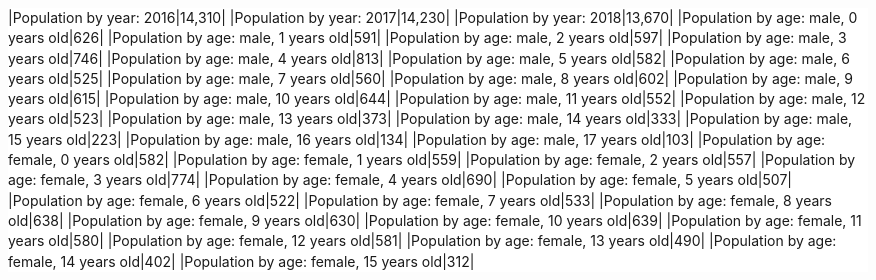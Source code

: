 |Population by year: 2016|14,310|
|Population by year: 2017|14,230|
|Population by year: 2018|13,670|
|Population by age: male, 0 years old|626|
|Population by age: male, 1 years old|591|
|Population by age: male, 2 years old|597|
|Population by age: male, 3 years old|746|
|Population by age: male, 4 years old|813|
|Population by age: male, 5 years old|582|
|Population by age: male, 6 years old|525|
|Population by age: male, 7 years old|560|
|Population by age: male, 8 years old|602|
|Population by age: male, 9 years old|615|
|Population by age: male, 10 years old|644|
|Population by age: male, 11 years old|552|
|Population by age: male, 12 years old|523|
|Population by age: male, 13 years old|373|
|Population by age: male, 14 years old|333|
|Population by age: male, 15 years old|223|
|Population by age: male, 16 years old|134|
|Population by age: male, 17 years old|103|
|Population by age: female, 0 years old|582|
|Population by age: female, 1 years old|559|
|Population by age: female, 2 years old|557|
|Population by age: female, 3 years old|774|
|Population by age: female, 4 years old|690|
|Population by age: female, 5 years old|507|
|Population by age: female, 6 years old|522|
|Population by age: female, 7 years old|533|
|Population by age: female, 8 years old|638|
|Population by age: female, 9 years old|630|
|Population by age: female, 10 years old|639|
|Population by age: female, 11 years old|580|
|Population by age: female, 12 years old|581|
|Population by age: female, 13 years old|490|
|Population by age: female, 14 years old|402|
|Population by age: female, 15 years old|312|